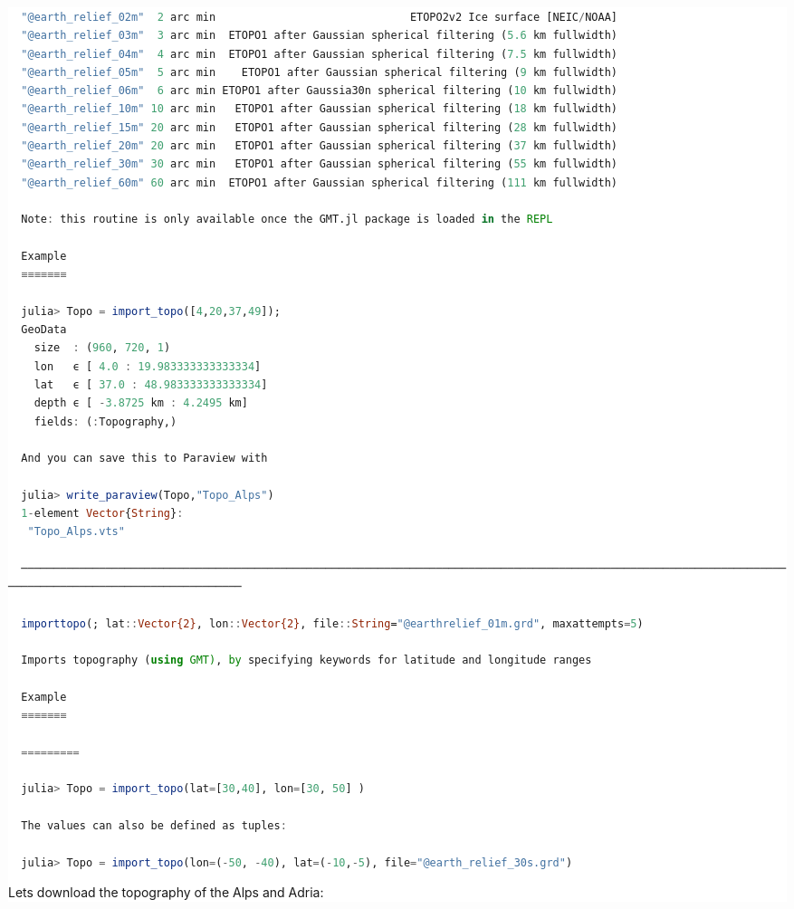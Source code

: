 ```julia
  "@earth_relief_02m"  2 arc min                              ETOPO2v2 Ice surface [NEIC/NOAA]
  "@earth_relief_03m"  3 arc min  ETOPO1 after Gaussian spherical filtering (5.6 km fullwidth)
  "@earth_relief_04m"  4 arc min  ETOPO1 after Gaussian spherical filtering (7.5 km fullwidth)
  "@earth_relief_05m"  5 arc min    ETOPO1 after Gaussian spherical filtering (9 km fullwidth)
  "@earth_relief_06m"  6 arc min ETOPO1 after Gaussia30n spherical filtering (10 km fullwidth)
  "@earth_relief_10m" 10 arc min   ETOPO1 after Gaussian spherical filtering (18 km fullwidth)
  "@earth_relief_15m" 20 arc min   ETOPO1 after Gaussian spherical filtering (28 km fullwidth)
  "@earth_relief_20m" 20 arc min   ETOPO1 after Gaussian spherical filtering (37 km fullwidth)
  "@earth_relief_30m" 30 arc min   ETOPO1 after Gaussian spherical filtering (55 km fullwidth)
  "@earth_relief_60m" 60 arc min  ETOPO1 after Gaussian spherical filtering (111 km fullwidth)

  Note: this routine is only available once the GMT.jl package is loaded in the REPL

  Example
  ≡≡≡≡≡≡≡

  julia> Topo = import_topo([4,20,37,49]);
  GeoData 
    size  : (960, 720, 1)
    lon   ϵ [ 4.0 : 19.983333333333334]
    lat   ϵ [ 37.0 : 48.983333333333334]
    depth ϵ [ -3.8725 km : 4.2495 km]
    fields: (:Topography,)

  And you can save this to Paraview with

  julia> write_paraview(Topo,"Topo_Alps")
  1-element Vector{String}:
   "Topo_Alps.vts"

  ──────────────────────────────────────────────────────────────────────────────────────────────────────────────────────────────────────────────────────────

  importtopo(; lat::Vector{2}, lon::Vector{2}, file::String="@earthrelief_01m.grd", maxattempts=5)

  Imports topography (using GMT), by specifying keywords for latitude and longitude ranges

  Example
  ≡≡≡≡≡≡≡

  =========

  julia> Topo = import_topo(lat=[30,40], lon=[30, 50] )

  The values can also be defined as tuples:

  julia> Topo = import_topo(lon=(-50, -40), lat=(-10,-5), file="@earth_relief_30s.grd")
```

Lets download the topography of the Alps and Adria:
